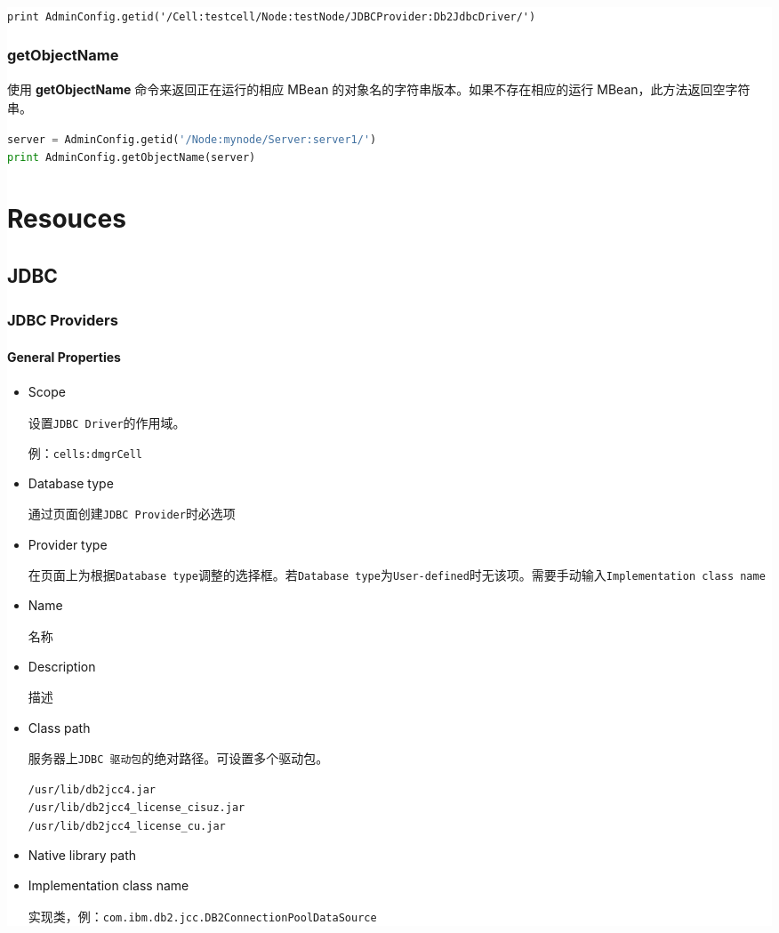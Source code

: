 ```
print AdminConfig.getid('/Cell:testcell/Node:testNode/JDBCProvider:Db2JdbcDriver/')
```

### getObjectName

使用 **getObjectName** 命令来返回正在运行的相应 MBean 的对象名的字符串版本。如果不存在相应的运行 MBean，此方法返回空字符串。

```python
server = AdminConfig.getid('/Node:mynode/Server:server1/')
print AdminConfig.getObjectName(server)
```

# Resouces

## JDBC

### JDBC Providers

#### General Properties

- Scope 

  设置`JDBC Driver`的作用域。

  例：`cells:dmgrCell`

- Database type

  通过页面创建`JDBC Provider`时必选项

- Provider type

  在页面上为根据`Database type`调整的选择框。若`Database type`为`User-defined`时无该项。需要手动输入`Implementation class name`

- Name

  名称

- Description

  描述

- Class path

  服务器上`JDBC 驱动包`的绝对路径。可设置多个驱动包。

  ``` shell
  /usr/lib/db2jcc4.jar
  /usr/lib/db2jcc4_license_cisuz.jar
  /usr/lib/db2jcc4_license_cu.jar
  ```

- Native library path

- Implementation class name

  实现类，例：`com.ibm.db2.jcc.DB2ConnectionPoolDataSource`
